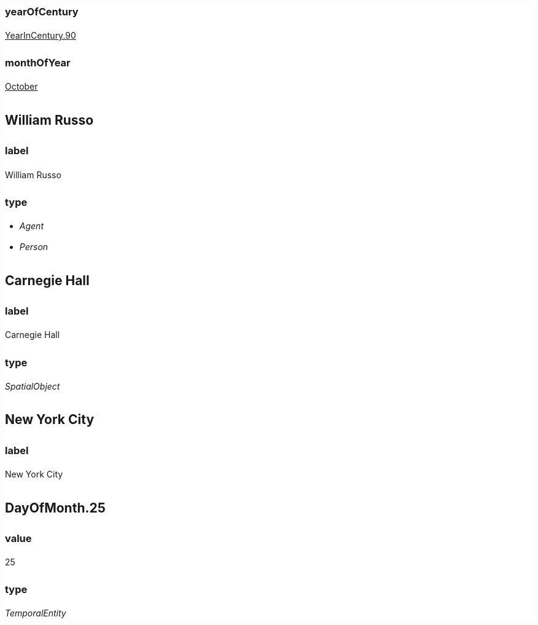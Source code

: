 ### yearOfCentury


[YearInCentury.90](#YearInCentury.90)

### monthOfYear


[October](#October)

## William Russo

### label


William Russo

### type

 - *Agent*

 - *Person*

## Carnegie Hall

### label


Carnegie Hall

### type


*SpatialObject*

## New York City

### label


New York City

## DayOfMonth.25

### value


25

### type


*TemporalEntity*

